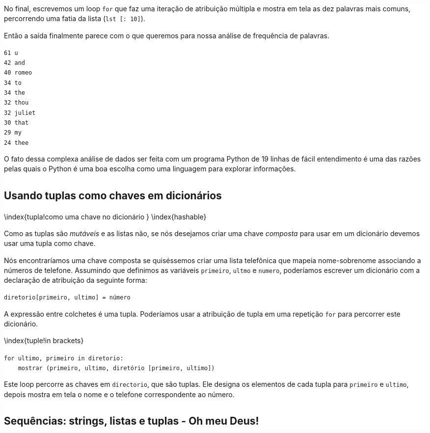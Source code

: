 No final, escrevemos um loop `for` que faz uma iteração de atribuição múltipla e mostra em tela as dez palavras mais comuns, percorrendo uma fatia da lista (`lst [: 10]`).

Então a saída finalmente parece com o que queremos para nossa análise de frequência de palavras.

~~~~
61 u
42 and
40 romeo
34 to
34 the
32 thou
32 juliet
30 that
29 my
24 thee
~~~~

O fato dessa complexa análise de dados ser feita com um programa Python de 19 linhas de fácil entendimento é uma das razões pelas quais o Python é uma boa escolha como uma linguagem para explorar informações.


Usando tuplas como chaves em dicionários
------------------------------------

\index{tupla!como uma chave no dicionário }
\index{hashable}

Como as tuplas são *mutáveis* e as listas não, se nós
desejamos criar uma chave *composta* para usar em um dicionário
devemos usar uma tupla como chave.

Nós encontraríamos uma chave composta se quiséssemos criar uma lista telefônica que mapeia nome-sobrenome associando a números de telefone. Assumindo que definimos as variáveis `primeiro`, `ultmo` e `numero`, poderíamos escrever
um dicionário com a declaração de atribuição da seguinte forma:

~~~~ {.python}
diretorio[primeiro, ultimo] = número
~~~~

A expressão entre colchetes é uma tupla. Poderíamos usar a atribuição de tupla em
uma repetição `for` para percorrer este dicionário.

\index{tuple!in brackets}

~~~~ {.python}
for ultimo, primeiro in diretorio:
    mostrar (primeiro, ultimo, diretório [primeiro, ultimo])
~~~~

Este loop percorre as chaves em `directorio`, que são
tuplas. Ele designa os elementos de cada tupla para `primeiro` e
`ultimo`, depois mostra em tela o nome e o telefone correspondente ao número.


Sequências: strings, listas e tuplas - Oh meu Deus!
--------------------------------------------
